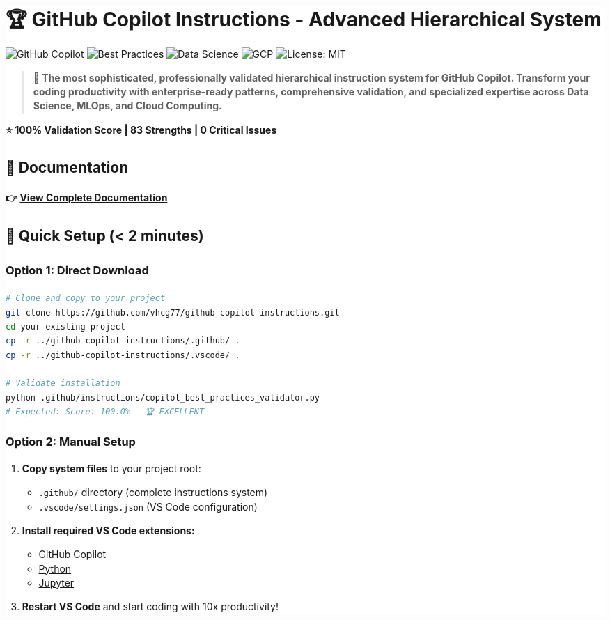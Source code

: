 # 🏆 GitHub Copilot Instructions - Advanced Hierarchical System

[![GitHub Copilot](https://img.shields.io/badge/GitHub%20Copilot-Optimized-blue?logo=github)](https://github.com/features/copilot)
[![Best Practices](https://img.shields.io/badge/Best%20Practices-100%25-brightgreen)](https://docs.github.com/en/copilot)
[![Data Science](https://img.shields.io/badge/Data%20Science-Ready-orange)](https://www.python.org/)
[![GCP](https://img.shields.io/badge/GCP-Optimized-4285F4?logo=google-cloud)](https://cloud.google.com/)
[![License: MIT](https://img.shields.io/badge/License-MIT-yellow.svg)](https://opensource.org/licenses/MIT)

> **🚀 The most sophisticated, professionally validated hierarchical instruction system for GitHub Copilot. Transform your coding productivity with enterprise-ready patterns, comprehensive validation, and specialized expertise across Data Science, MLOps, and Cloud Computing.**

**⭐ 100% Validation Score | 83 Strengths | 0 Critical Issues**

## 📖 Documentation

**👉 [View Complete Documentation](REPOSITORY_README.md)**

## 🚀 **Quick Setup (< 2 minutes)**

### **Option 1: Direct Download**
```bash
# Clone and copy to your project
git clone https://github.com/vhcg77/github-copilot-instructions.git
cd your-existing-project
cp -r ../github-copilot-instructions/.github/ .
cp -r ../github-copilot-instructions/.vscode/ .

# Validate installation
python .github/instructions/copilot_best_practices_validator.py
# Expected: Score: 100.0% - 🏆 EXCELLENT
```

### **Option 2: Manual Setup**
1. **Copy system files** to your project root:
   - `.github/` directory (complete instructions system)
   - `.vscode/settings.json` (VS Code configuration)

2. **Install required VS Code extensions:**
   - [GitHub Copilot](https://marketplace.visualstudio.com/items?itemName=GitHub.copilot)
   - [Python](https://marketplace.visualstudio.com/items?itemName=ms-python.python) 
   - [Jupyter](https://marketplace.visualstudio.com/items?itemName=ms-toolsai.jupyter)

3. **Restart VS Code** and start coding with 10x productivity!
